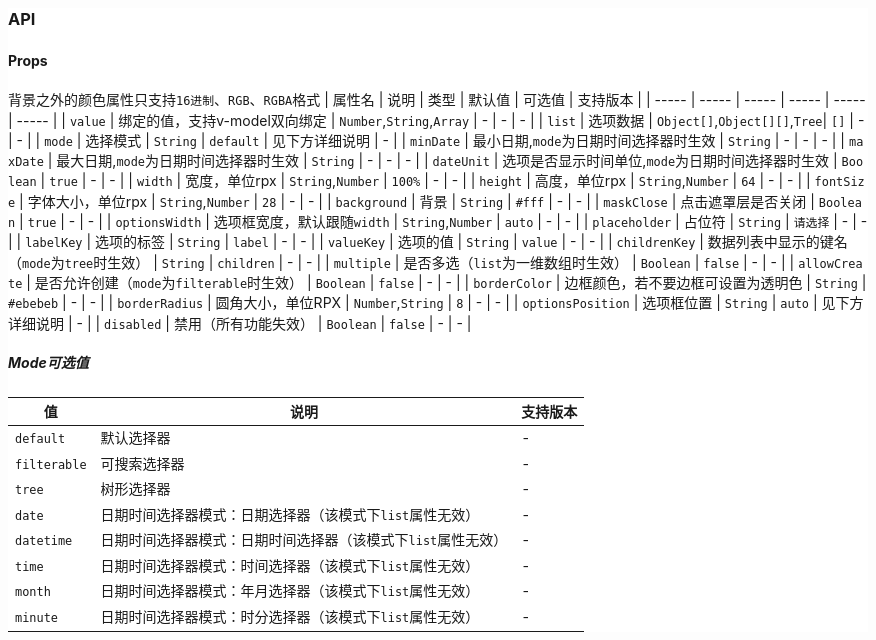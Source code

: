 ### API

#### Props

背景之外的颜色属性只支持`16进制`、`RGB`、`RGBA`格式
| 属性名 | 说明 | 类型 | 默认值 | 可选值 | 支持版本 |
| ----- | ----- | ----- | ----- | ----- | ----- |
| `value` | 绑定的值，支持v-model双向绑定 | `Number`,`String`,`Array` | - | - | - |
| `list` | 选项数据 | `Object[]`,`Object[][]`,`Tree`| `[]` | - | - |
| `mode` | 选择模式 | `String` | `default` | 见下方详细说明 | - |
| `minDate` | 最小日期,`mode`为日期时间选择器时生效 | `String` | - | - | - |
| `maxDate` | 最大日期,`mode`为日期时间选择器时生效 | `String` | - | - | - |
| `dateUnit` | 选项是否显示时间单位,`mode`为日期时间选择器时生效 | `Boolean` | `true` | - | - |
| `width` | 宽度，单位rpx | `String`,`Number` | `100%` | - | - |
| `height` | 高度，单位rpx | `String`,`Number` | `64` | - | - |
| `fontSize` | 字体大小，单位rpx | `String`,`Number` | `28` | - | - |
| `background` | 背景 | `String` | `#fff` | - | - |
| `maskClose` | 点击遮罩层是否关闭 | `Boolean` | `true` | - | - |
| `optionsWidth` | 选项框宽度，默认跟随`width` | `String`,`Number` | `auto` | - | - |
| `placeholder` | 占位符 | `String` | `请选择` | - | - |
| `labelKey` | 选项的标签 | `String` | `label` | - | - |
| `valueKey` | 选项的值 | `String` | `value` | - | - |
| `childrenKey` | 数据列表中显示的键名（`mode`为`tree`时生效） | `String` | `children` | - | - |
| `multiple` | 是否多选（`list`为一维数组时生效） | `Boolean` | `false` | - | - |
| `allowCreate` | 是否允许创建（`mode`为`filterable`时生效） | `Boolean` | `false` | - | - |
| `borderColor` | 边框颜色，若不要边框可设置为透明色 | `String` | `#ebebeb` | - | - |
| `borderRadius` | 圆角大小，单位RPX | `Number`,`String` | `8` | - | - |
| `optionsPosition` | 选项框位置 | `String` | `auto` | 见下方详细说明 | - |
| `disabled` | 禁用（所有功能失效） | `Boolean` | `false` | - | - |

##### Mode可选值

| 值           | 说明                                                         | 支持版本 |
| ------------ | ------------------------------------------------------------ | -------- |
| `default`    | 默认选择器                                                   | -        |
| `filterable` | 可搜索选择器                                                 | -        |
| `tree`       | 树形选择器                                                   | -        |
| `date`       | 日期时间选择器模式：日期选择器（该模式下`list`属性无效）     | -        |
| `datetime`   | 日期时间选择器模式：日期时间选择器（该模式下`list`属性无效） | -        |
| `time`       | 日期时间选择器模式：时间选择器（该模式下`list`属性无效）     | -        |
| `month`      | 日期时间选择器模式：年月选择器（该模式下`list`属性无效）     | -        |
| `minute`     | 日期时间选择器模式：时分选择器（该模式下`list`属性无效）     | -        |
